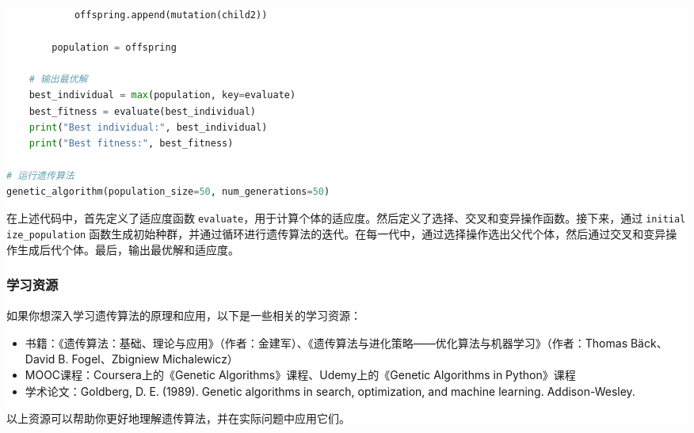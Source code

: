 ```python
            offspring.append(mutation(child2))
        
        population = offspring
    
    # 输出最优解
    best_individual = max(population, key=evaluate)
    best_fitness = evaluate(best_individual)
    print("Best individual:", best_individual)
    print("Best fitness:", best_fitness)

# 运行遗传算法
genetic_algorithm(population_size=50, num_generations=50)
```

在上述代码中，首先定义了适应度函数 `evaluate`，用于计算个体的适应度。然后定义了选择、交叉和变异操作函数。接下来，通过 `initialize_population` 函数生成初始种群，并通过循环进行遗传算法的迭代。在每一代中，通过选择操作选出父代个体，然后通过交叉和变异操作生成后代个体。最后，输出最优解和适应度。

### 学习资源

如果你想深入学习遗传算法的原理和应用，以下是一些相关的学习资源：

- 书籍：《遗传算法：基础、理论与应用》（作者：金建军）、《遗传算法与进化策略——优化算法与机器学习》（作者：Thomas Bäck、David B. Fogel、Zbigniew Michalewicz）
- MOOC课程：Coursera上的《Genetic Algorithms》课程、Udemy上的《Genetic Algorithms in Python》课程
- 学术论文：Goldberg, D. E. (1989). Genetic algorithms in search, optimization, and machine learning. Addison-Wesley.

以上资源可以帮助你更好地理解遗传算法，并在实际问题中应用它们。



